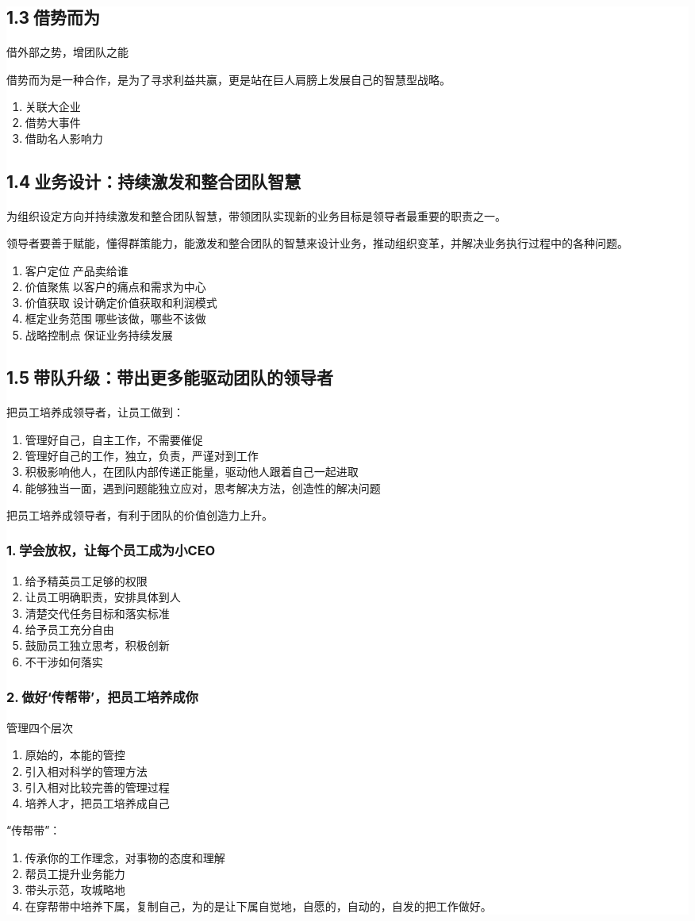 ## 1.3 借势而为

借外部之势，增团队之能

借势而为是一种合作，是为了寻求利益共赢，更是站在巨人肩膀上发展自己的智慧型战略。

1. 关联大企业
2. 借势大事件
3. 借助名人影响力

## 1.4 业务设计：持续激发和整合团队智慧

为组织设定方向并持续激发和整合团队智慧，带领团队实现新的业务目标是领导者最重要的职责之一。

领导者要善于赋能，懂得群策能力，能激发和整合团队的智慧来设计业务，推动组织变革，并解决业务执行过程中的各种问题。

1. 客户定位 产品卖给谁
2. 价值聚焦 以客户的痛点和需求为中心
3. 价值获取 设计确定价值获取和利润模式
4. 框定业务范围 哪些该做，哪些不该做
5. 战略控制点 保证业务持续发展

## 1.5 带队升级：带出更多能驱动团队的领导者

把员工培养成领导者，让员工做到：

1. 管理好自己，自主工作，不需要催促
2. 管理好自己的工作，独立，负责，严谨对到工作
3. 积极影响他人，在团队内部传递正能量，驱动他人跟着自己一起进取
4. 能够独当一面，遇到问题能独立应对，思考解决方法，创造性的解决问题

把员工培养成领导者，有利于团队的价值创造力上升。

### 1. 学会放权，让每个员工成为小CEO

1. 给予精英员工足够的权限
2. 让员工明确职责，安排具体到人
3. 清楚交代任务目标和落实标准
4. 给予员工充分自由
5. 鼓励员工独立思考，积极创新
6. 不干涉如何落实

### 2. 做好‘传帮带’，把员工培养成你

管理四个层次

1. 原始的，本能的管控
2. 引入相对科学的管理方法
3. 引入相对比较完善的管理过程
4. 培养人才，把员工培养成自己

“传帮带”：

1. 传承你的工作理念，对事物的态度和理解
2. 帮员工提升业务能力
3. 带头示范，攻城略地
4. 在穿帮带中培养下属，复制自己，为的是让下属自觉地，自愿的，自动的，自发的把工作做好。
